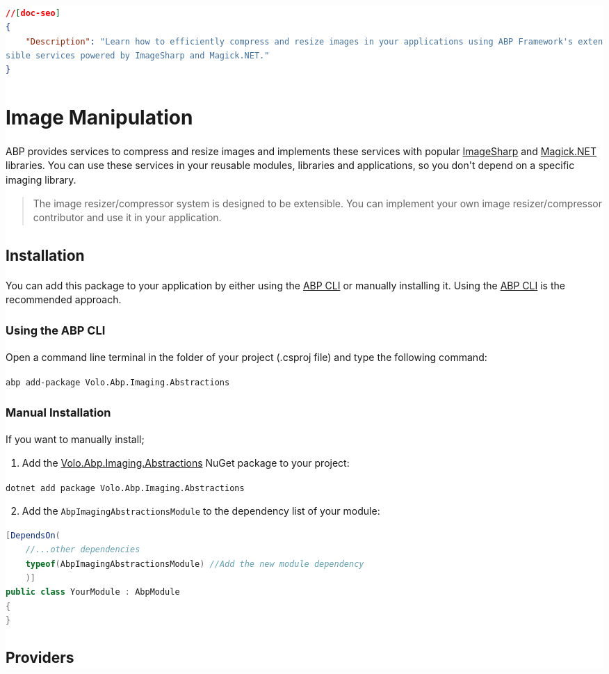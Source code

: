 ```json
//[doc-seo]
{
    "Description": "Learn how to efficiently compress and resize images in your applications using ABP Framework's extensible services powered by ImageSharp and Magick.NET."
}
```

# Image Manipulation
ABP provides services to compress and resize images and implements these services with popular [ImageSharp](https://sixlabors.com/products/imagesharp/) and [Magick.NET](https://github.com/dlemstra/Magick.NET) libraries. You can use these services in your reusable modules, libraries and applications, so you don't depend on a specific imaging library.

> The image resizer/compressor system is designed to be extensible. You can implement your own image resizer/compressor contributor and use it in your application.

## Installation

You can add this package to your application by either using the [ABP CLI](../../cli) or manually installing it. Using the [ABP CLI](../../cli) is the recommended approach.

### Using the ABP CLI

Open a command line terminal in the folder of your project (.csproj file) and type the following command:

```bash
abp add-package Volo.Abp.Imaging.Abstractions
```

### Manual Installation

If you want to manually install;

1. Add the [Volo.Abp.Imaging.Abstractions](https://www.nuget.org/packages/Volo.Abp.Imaging.Abstractions) NuGet package to your project:

```
dotnet add package Volo.Abp.Imaging.Abstractions
```

2. Add the `AbpImagingAbstractionsModule` to the dependency list of your module:

```csharp
[DependsOn(
    //...other dependencies
    typeof(AbpImagingAbstractionsModule) //Add the new module dependency
    )]
public class YourModule : AbpModule
{
}
```

## Providers
